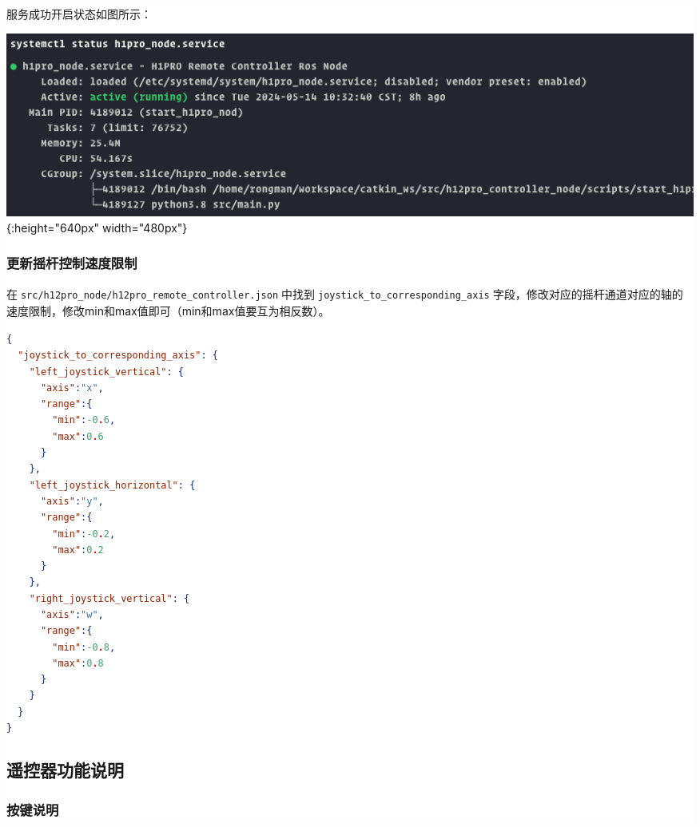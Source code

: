 服务成功开启状态如图所示：

![services_status](./imgs/service_status.png){:height="640px" width="480px"}

### 更新摇杆控制速度限制

在 `src/h12pro_node/h12pro_remote_controller.json` 中找到 `joystick_to_corresponding_axis` 字段，修改对应的摇杆通道对应的轴的速度限制，修改min和max值即可（min和max值要互为相反数）。

```json
{
  "joystick_to_corresponding_axis": {
    "left_joystick_vertical": {
      "axis":"x",
      "range":{
        "min":-0.6,
        "max":0.6
      }
    },
    "left_joystick_horizontal": {
      "axis":"y",
      "range":{
        "min":-0.2,
        "max":0.2
      }
    },
    "right_joystick_vertical": {
      "axis":"w",
      "range":{
        "min":-0.8,
        "max":0.8
      }
    }
  }
}
```

## 遥控器功能说明

### 按键说明
